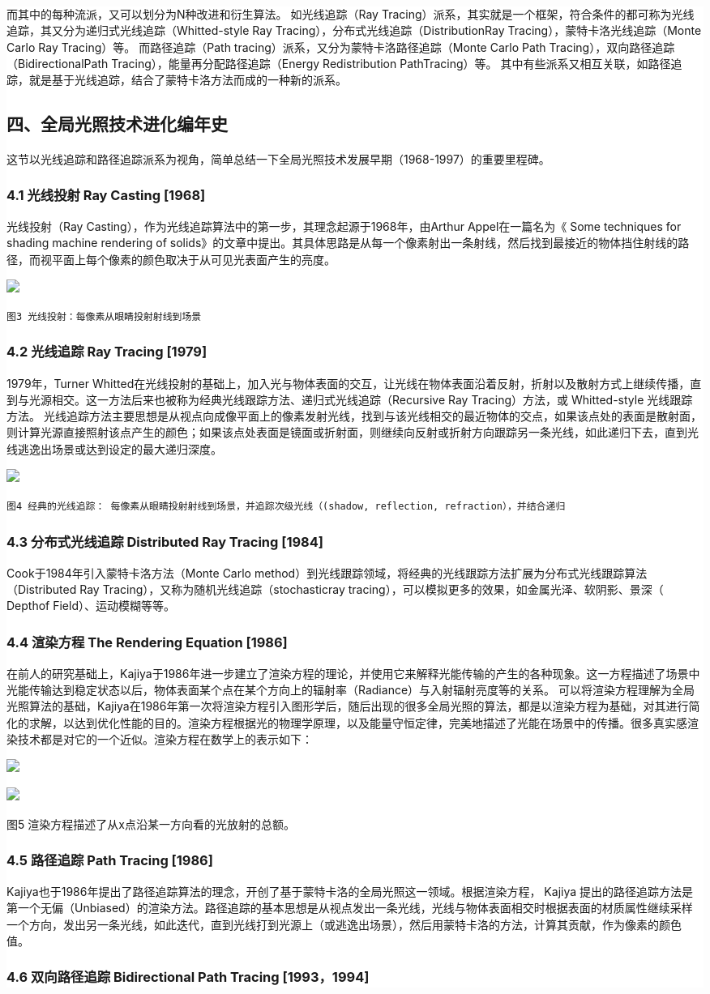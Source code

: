 
 而其中的每种流派，又可以划分为N种改进和衍生算法。 如光线追踪（Ray Tracing）派系，其实就是一个框架，符合条件的都可称为光线追踪，其又分为递归式光线追踪（Whitted-style Ray Tracing），分布式光线追踪（DistributionRay Tracing），蒙特卡洛光线追踪（Monte Carlo Ray Tracing）等。 而路径追踪（Path tracing）派系，又分为蒙特卡洛路径追踪（Monte Carlo Path Tracing），双向路径追踪（BidirectionalPath Tracing），能量再分配路径追踪（Energy Redistribution PathTracing）等。 其中有些派系又相互关联，如路径追踪，就是基于光线追踪，结合了蒙特卡洛方法而成的一种新的派系。

##  四、全局光照技术进化编年史

 这节以光线追踪和路径追踪派系为视角，简单总结一下全局光照技术发展早期（1968-1997）的重要里程碑。

###  4.1 光线投射 Ray Casting [1968]

 光线投射（Ray Casting），作为光线追踪算法中的第一步，其理念起源于1968年，由Arthur Appel在一篇名为《 Some techniques for shading machine rendering of solids》的文章中提出。其具体思路是从每一个像素射出一条射线，然后找到最接近的物体挡住射线的路径，而视平面上每个像素的颜色取决于从可见光表面产生的亮度。  

![](zhimg.com/v2-6c29a5ffd5488ccde7e811f582caa53c_r.jpg)

    图3 光线投射：每像素从眼睛投射射线到场景

###  4.2 光线追踪 Ray Tracing [1979]

 1979年，Turner Whitted在光线投射的基础上，加入光与物体表面的交互，让光线在物体表面沿着反射，折射以及散射方式上继续传播，直到与光源相交。这一方法后来也被称为经典光线跟踪方法、递归式光线追踪（Recursive Ray Tracing）方法，或 Whitted-style 光线跟踪方法。 光线追踪方法主要思想是从视点向成像平面上的像素发射光线，找到与该光线相交的最近物体的交点，如果该点处的表面是散射面，则计算光源直接照射该点产生的颜色；如果该点处表面是镜面或折射面，则继续向反射或折射方向跟踪另一条光线，如此递归下去，直到光线逃逸出场景或达到设定的最大递归深度。  

![](zhimg.com/v2-5341e8fc01c34a71c645709f04a1b8b0_r.jpg)

    图4 经典的光线追踪： 每像素从眼睛投射射线到场景，并追踪次级光线（(shadow, reflection, refraction），并结合递归

###  4.3 分布式光线追踪 Distributed Ray Tracing [1984]

 Cook于1984年引入蒙特卡洛方法（Monte Carlo method）到光线跟踪领域，将经典的光线跟踪方法扩展为分布式光线跟踪算法（Distributed Ray Tracing），又称为随机光线追踪（stochasticray tracing），可以模拟更多的效果，如金属光泽、软阴影、景深（ Depthof Field）、运动模糊等等。

###  4.4 渲染方程 The Rendering Equation [1986]

 在前人的研究基础上，Kajiya于1986年进一步建立了渲染方程的理论，并使用它来解释光能传输的产生的各种现象。这一方程描述了场景中光能传输达到稳定状态以后，物体表面某个点在某个方向上的辐射率（Radiance）与入射辐射亮度等的关系。 可以将渲染方程理解为全局光照算法的基础，Kajiya在1986年第一次将渲染方程引入图形学后，随后出现的很多全局光照的算法，都是以渲染方程为基础，对其进行简化的求解，以达到优化性能的目的。渲染方程根据光的物理学原理，以及能量守恒定律，完美地描述了光能在场景中的传播。很多真实感渲染技术都是对它的一个近似。渲染方程在数学上的表示如下：  

![](zhimg.com/v2-31d4dbee279154c8012b2feac3912a0a_r.jpg)

![](zhimg.com/v2-0c91206ec7fd38242ef7117d2a123304_r.jpg)

 图5 渲染方程描述了从x点沿某一方向看的光放射的总额。

###  4.5 路径追踪 Path Tracing [1986]

 Kajiya也于1986年提出了路径追踪算法的理念，开创了基于蒙特卡洛的全局光照这一领域。根据渲染方程， Kajiya 提出的路径追踪方法是第一个无偏（Unbiased）的渲染方法。路径追踪的基本思想是从视点发出一条光线，光线与物体表面相交时根据表面的材质属性继续采样一个方向，发出另一条光线，如此迭代，直到光线打到光源上（或逃逸出场景），然后用蒙特卡洛的方法，计算其贡献，作为像素的颜色值。

###  4.6 双向路径追踪 Bidirectional Path Tracing [1993，1994]
